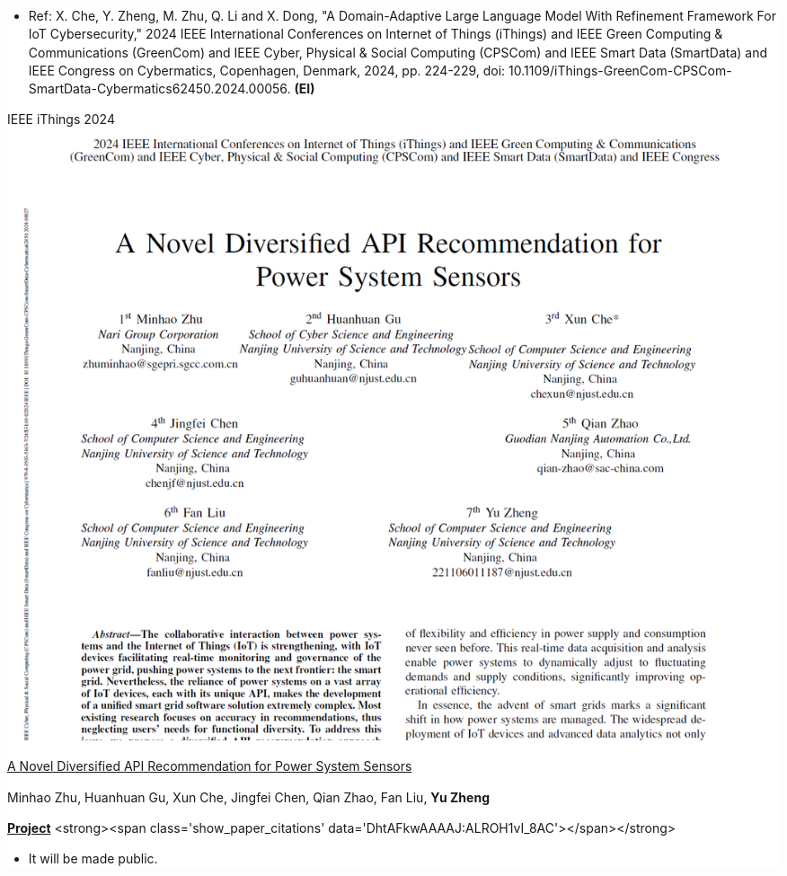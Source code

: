 - Ref: X. Che, Y. Zheng, M. Zhu, Q. Li and X. Dong, "A Domain-Adaptive Large Language Model With Refinement Framework For IoT Cybersecurity," 2024 IEEE International Conferences on Internet of Things (iThings) and IEEE Green Computing & Communications (GreenCom) and IEEE Cyber, Physical & Social Computing (CPSCom) and IEEE Smart Data (SmartData) and IEEE Congress on Cybermatics, Copenhagen, Denmark, 2024, pp. 224-229, doi: 10.1109/iThings-GreenCom-CPSCom-SmartData-Cybermatics62450.2024.00056. **(EI)**

<div class='paper-box'><div class='paper-box-image'><div><div class="badge">IEEE iThings 2024</div><img src='images/Ithings2.png' alt="sym" width="100%"></div></div>
<div class='paper-box-text' markdown="1">

[A Novel Diversified API Recommendation for Power System Sensors]([https://ieeexplore.ieee.org/abstract/document/10731780](https://ieeexplore.ieee.org/abstract/document/10731780))

Minhao Zhu, Huanhuan Gu, Xun Che, Jingfei Chen, Qian Zhao, Fan Liu, **Yu Zheng**

[**Project**]([https://github.com/ZhanWantCVPR](https://github.com/ZhanWantCVPR)) <strong><span class='show_paper_citations' data='DhtAFkwAAAAJ:ALROH1vI_8AC'></span></strong>
- It will be made public. 
</div>
</div>
